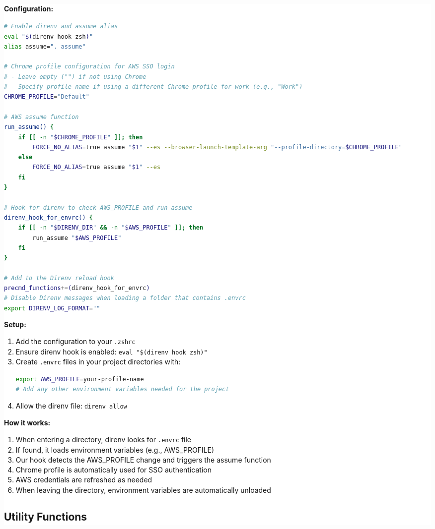 **Configuration:**
```bash
# Enable direnv and assume alias
eval "$(direnv hook zsh)"
alias assume=". assume"

# Chrome profile configuration for AWS SSO login
# - Leave empty ("") if not using Chrome
# - Specify profile name if using a different Chrome profile for work (e.g., "Work")
CHROME_PROFILE="Default"

# AWS assume function
run_assume() {
    if [[ -n "$CHROME_PROFILE" ]]; then
        FORCE_NO_ALIAS=true assume "$1" --es --browser-launch-template-arg "--profile-directory=$CHROME_PROFILE"
    else
        FORCE_NO_ALIAS=true assume "$1" --es
    fi
}

# Hook for direnv to check AWS_PROFILE and run assume
direnv_hook_for_envrc() {
    if [[ -n "$DIRENV_DIR" && -n "$AWS_PROFILE" ]]; then
        run_assume "$AWS_PROFILE"
    fi
}

# Add to the Direnv reload hook
precmd_functions+=(direnv_hook_for_envrc)
# Disable Direnv messages when loading a folder that contains .envrc
export DIRENV_LOG_FORMAT=""
```

**Setup:**
1. Add the configuration to your `.zshrc`
2. Ensure direnv hook is enabled: `eval "$(direnv hook zsh)"`
3. Create `.envrc` files in your project directories with:
   ```bash
   export AWS_PROFILE=your-profile-name
   # Add any other environment variables needed for the project
   ```
4. Allow the direnv file: `direnv allow`

**How it works:**
1. When entering a directory, direnv looks for `.envrc` file
2. If found, it loads environment variables (e.g., AWS_PROFILE)
3. Our hook detects the AWS_PROFILE change and triggers the assume function
4. Chrome profile is automatically used for SSO authentication
5. AWS credentials are refreshed as needed
6. When leaving the directory, environment variables are automatically unloaded

## Utility Functions
